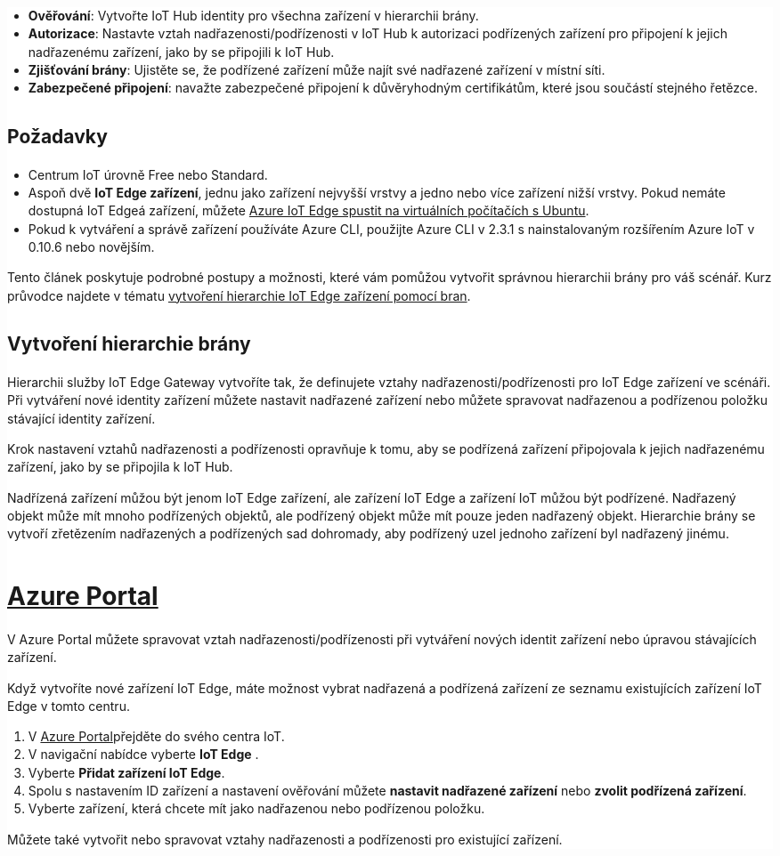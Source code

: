 * **Ověřování**: Vytvořte IoT Hub identity pro všechna zařízení v hierarchii brány.
* **Autorizace**: Nastavte vztah nadřazenosti/podřízenosti v IoT Hub k autorizaci podřízených zařízení pro připojení k jejich nadřazenému zařízení, jako by se připojili k IoT Hub.
* **Zjišťování brány**: Ujistěte se, že podřízené zařízení může najít své nadřazené zařízení v místní síti.
* **Zabezpečené připojení**: navažte zabezpečené připojení k důvěryhodným certifikátům, které jsou součástí stejného řetězce.

## <a name="prerequisites"></a>Požadavky

* Centrum IoT úrovně Free nebo Standard.
* Aspoň dvě **IoT Edge zařízení**, jednu jako zařízení nejvyšší vrstvy a jedno nebo více zařízení nižší vrstvy. Pokud nemáte dostupná IoT Edgeá zařízení, můžete [Azure IoT Edge spustit na virtuálních počítačích s Ubuntu](how-to-install-iot-edge-ubuntuvm.md).
* Pokud k vytváření a správě zařízení používáte Azure CLI, použijte Azure CLI v 2.3.1 s nainstalovaným rozšířením Azure IoT v 0.10.6 nebo novějším.

Tento článek poskytuje podrobné postupy a možnosti, které vám pomůžou vytvořit správnou hierarchii brány pro váš scénář. Kurz průvodce najdete v tématu [vytvoření hierarchie IoT Edge zařízení pomocí bran](tutorial-nested-iot-edge.md).

## <a name="create-a-gateway-hierarchy"></a>Vytvoření hierarchie brány

Hierarchii služby IoT Edge Gateway vytvoříte tak, že definujete vztahy nadřazenosti/podřízenosti pro IoT Edge zařízení ve scénáři. Při vytváření nové identity zařízení můžete nastavit nadřazené zařízení nebo můžete spravovat nadřazenou a podřízenou položku stávající identity zařízení.

Krok nastavení vztahů nadřazenosti a podřízenosti opravňuje k tomu, aby se podřízená zařízení připojovala k jejich nadřazenému zařízení, jako by se připojila k IoT Hub.

Nadřízená zařízení můžou být jenom IoT Edge zařízení, ale zařízení IoT Edge a zařízení IoT můžou být podřízené. Nadřazený objekt může mít mnoho podřízených objektů, ale podřízený objekt může mít pouze jeden nadřazený objekt. Hierarchie brány se vytvoří zřetězením nadřazených a podřízených sad dohromady, aby podřízený uzel jednoho zařízení byl nadřazený jinému.



# <a name="portal"></a>[Azure Portal](#tab/azure-portal)

V Azure Portal můžete spravovat vztah nadřazenosti/podřízenosti při vytváření nových identit zařízení nebo úpravou stávajících zařízení.

Když vytvoříte nové zařízení IoT Edge, máte možnost vybrat nadřazená a podřízená zařízení ze seznamu existujících zařízení IoT Edge v tomto centru.

1. V [Azure Portal](https://portal.azure.com)přejděte do svého centra IoT.
1. V navigační nabídce vyberte **IoT Edge** .
1. Vyberte **Přidat zařízení IoT Edge**.
1. Spolu s nastavením ID zařízení a nastavení ověřování můžete **nastavit nadřazené zařízení** nebo **zvolit podřízená zařízení**.
1. Vyberte zařízení, která chcete mít jako nadřazenou nebo podřízenou položku.

Můžete také vytvořit nebo spravovat vztahy nadřazenosti a podřízenosti pro existující zařízení.
